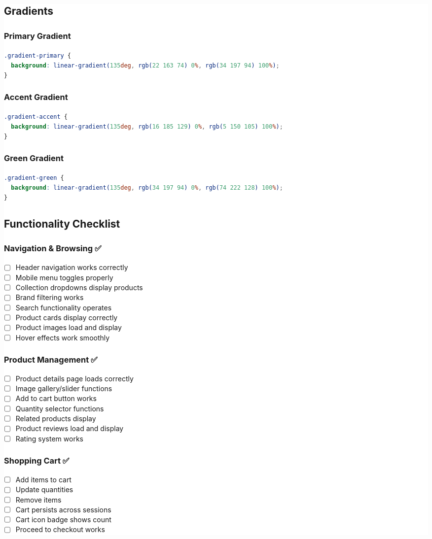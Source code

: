 ## Gradients

### Primary Gradient
```css
.gradient-primary {
  background: linear-gradient(135deg, rgb(22 163 74) 0%, rgb(34 197 94) 100%);
}
```

### Accent Gradient
```css
.gradient-accent {
  background: linear-gradient(135deg, rgb(16 185 129) 0%, rgb(5 150 105) 100%);
}
```

### Green Gradient
```css
.gradient-green {
  background: linear-gradient(135deg, rgb(34 197 94) 0%, rgb(74 222 128) 100%);
}
```

## Functionality Checklist

### Navigation & Browsing ✅
- [ ] Header navigation works correctly
- [ ] Mobile menu toggles properly
- [ ] Collection dropdowns display products
- [ ] Brand filtering works
- [ ] Search functionality operates
- [ ] Product cards display correctly
- [ ] Product images load and display
- [ ] Hover effects work smoothly

### Product Management ✅
- [ ] Product details page loads correctly
- [ ] Image gallery/slider functions
- [ ] Add to cart button works
- [ ] Quantity selector functions
- [ ] Related products display
- [ ] Product reviews load and display
- [ ] Rating system works

### Shopping Cart ✅
- [ ] Add items to cart
- [ ] Update quantities
- [ ] Remove items
- [ ] Cart persists across sessions
- [ ] Cart icon badge shows count
- [ ] Proceed to checkout works
